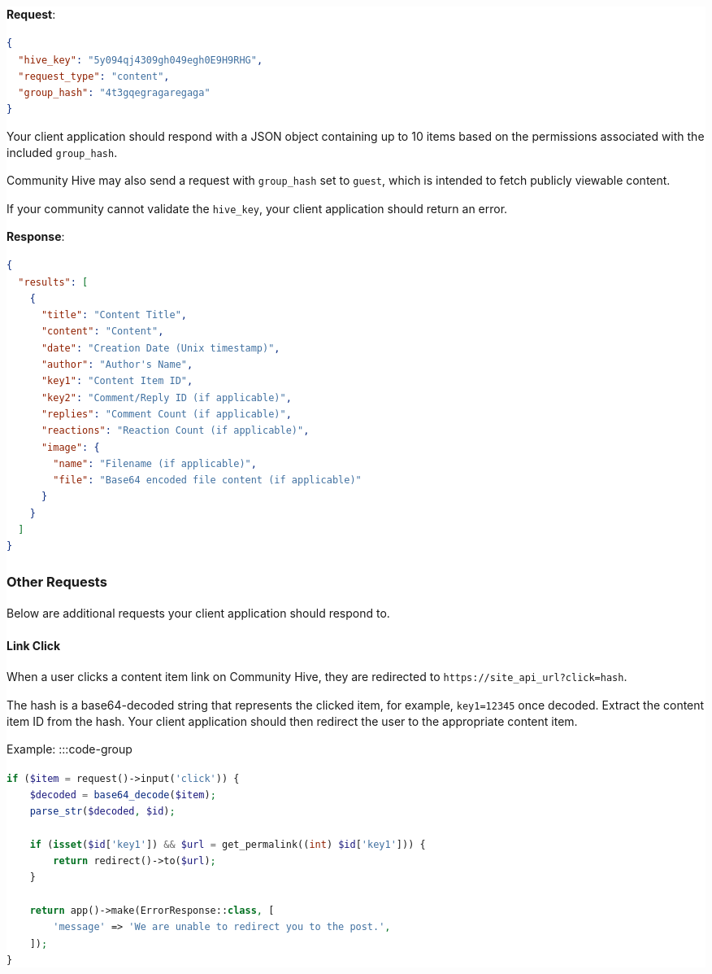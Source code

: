 **Request**:
```json
{
  "hive_key": "5y094qj4309gh049egh0E9H9RHG",
  "request_type": "content",
  "group_hash": "4t3gqegragaregaga"
}
```

Your client application should respond with a JSON object containing up to 10 items based on the permissions associated with the included `group_hash`.

Community Hive may also send a request with `group_hash` set to `guest`, which is intended to fetch publicly viewable content.

If your community cannot validate the `hive_key`, your client application should return an error.

**Response**:
```json
{
  "results": [
    {
      "title": "Content Title",
      "content": "Content",
      "date": "Creation Date (Unix timestamp)",
      "author": "Author's Name",
      "key1": "Content Item ID",
      "key2": "Comment/Reply ID (if applicable)",
      "replies": "Comment Count (if applicable)",
      "reactions": "Reaction Count (if applicable)",
      "image": {
        "name": "Filename (if applicable)",
        "file": "Base64 encoded file content (if applicable)"
      }
    }   
  ]
}
```

### Other Requests

Below are additional requests your client application should respond to.

#### Link Click

When a user clicks a content item link on Community Hive, they are redirected to `https://site_api_url?click=hash`.

The hash is a base64-decoded string that represents the clicked item, for example, `key1=12345` once decoded. Extract the content item ID from the hash. Your client application should then redirect the user to the appropriate content item.

Example:
:::code-group
```php [Wordpress]
if ($item = request()->input('click')) {
    $decoded = base64_decode($item);
    parse_str($decoded, $id);

    if (isset($id['key1']) && $url = get_permalink((int) $id['key1'])) {
        return redirect()->to($url);
    }

    return app()->make(ErrorResponse::class, [
        'message' => 'We are unable to redirect you to the post.',
    ]);
}
```